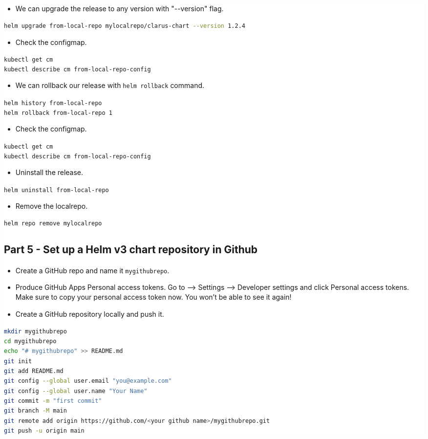 - We can upgrade the release to any version with "--version" flag.

```bash
helm upgrade from-local-repo mylocalrepo/clarus-chart --version 1.2.4
```

- Check the configmap.

```bash
kubectl get cm
kubectl describe cm from-local-repo-config
```

- We can rollback our release with `helm rollback` command.

```bash
helm history from-local-repo
helm rollback from-local-repo 1
```

- Check the configmap.

```bash
kubectl get cm
kubectl describe cm from-local-repo-config
```

- Uninstall the release.

```bash
helm uninstall from-local-repo
```

- Remove the localrepo.

```bash
helm repo remove mylocalrepo
```

## Part 5 - Set up a Helm v3 chart repository in Github

- Create a GitHub repo and name it `mygithubrepo`.

- Produce GitHub Apps Personal access tokens. Go to <your avatar> --> Settings --> Developer settings and click Personal access tokens. Make sure to copy your personal access token now. You won’t be able to see it again!

- Create a GitHub repository locally and push it.

```bash
mkdir mygithubrepo
cd mygithubrepo
echo "# mygithubrepo" >> README.md
git init
git add README.md
git config --global user.email "you@example.com"
git config --global user.name "Your Name"
git commit -m "first commit"
git branch -M main
git remote add origin https://github.com/<your github name>/mygithubrepo.git
git push -u origin main
```
